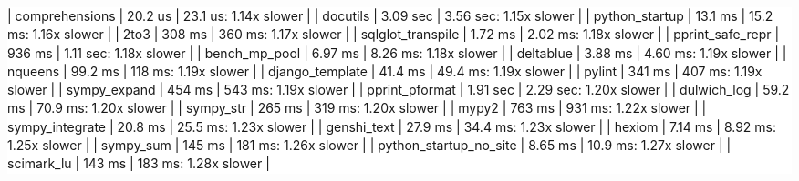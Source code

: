 | comprehensions           | 20.2 us                                                                                                             | 23.1 us: 1.14x slower                                                                                                   |
| docutils                 | 3.09 sec                                                                                                            | 3.56 sec: 1.15x slower                                                                                                  |
| python_startup           | 13.1 ms                                                                                                             | 15.2 ms: 1.16x slower                                                                                                   |
| 2to3                     | 308 ms                                                                                                              | 360 ms: 1.17x slower                                                                                                    |
| sqlglot_transpile        | 1.72 ms                                                                                                             | 2.02 ms: 1.18x slower                                                                                                   |
| pprint_safe_repr         | 936 ms                                                                                                              | 1.11 sec: 1.18x slower                                                                                                  |
| bench_mp_pool            | 6.97 ms                                                                                                             | 8.26 ms: 1.18x slower                                                                                                   |
| deltablue                | 3.88 ms                                                                                                             | 4.60 ms: 1.19x slower                                                                                                   |
| nqueens                  | 99.2 ms                                                                                                             | 118 ms: 1.19x slower                                                                                                    |
| django_template          | 41.4 ms                                                                                                             | 49.4 ms: 1.19x slower                                                                                                   |
| pylint                   | 341 ms                                                                                                              | 407 ms: 1.19x slower                                                                                                    |
| sympy_expand             | 454 ms                                                                                                              | 543 ms: 1.19x slower                                                                                                    |
| pprint_pformat           | 1.91 sec                                                                                                            | 2.29 sec: 1.20x slower                                                                                                  |
| dulwich_log              | 59.2 ms                                                                                                             | 70.9 ms: 1.20x slower                                                                                                   |
| sympy_str                | 265 ms                                                                                                              | 319 ms: 1.20x slower                                                                                                    |
| mypy2                    | 763 ms                                                                                                              | 931 ms: 1.22x slower                                                                                                    |
| sympy_integrate          | 20.8 ms                                                                                                             | 25.5 ms: 1.23x slower                                                                                                   |
| genshi_text              | 27.9 ms                                                                                                             | 34.4 ms: 1.23x slower                                                                                                   |
| hexiom                   | 7.14 ms                                                                                                             | 8.92 ms: 1.25x slower                                                                                                   |
| sympy_sum                | 145 ms                                                                                                              | 181 ms: 1.26x slower                                                                                                    |
| python_startup_no_site   | 8.65 ms                                                                                                             | 10.9 ms: 1.27x slower                                                                                                   |
| scimark_lu               | 143 ms                                                                                                              | 183 ms: 1.28x slower                                                                                                    |